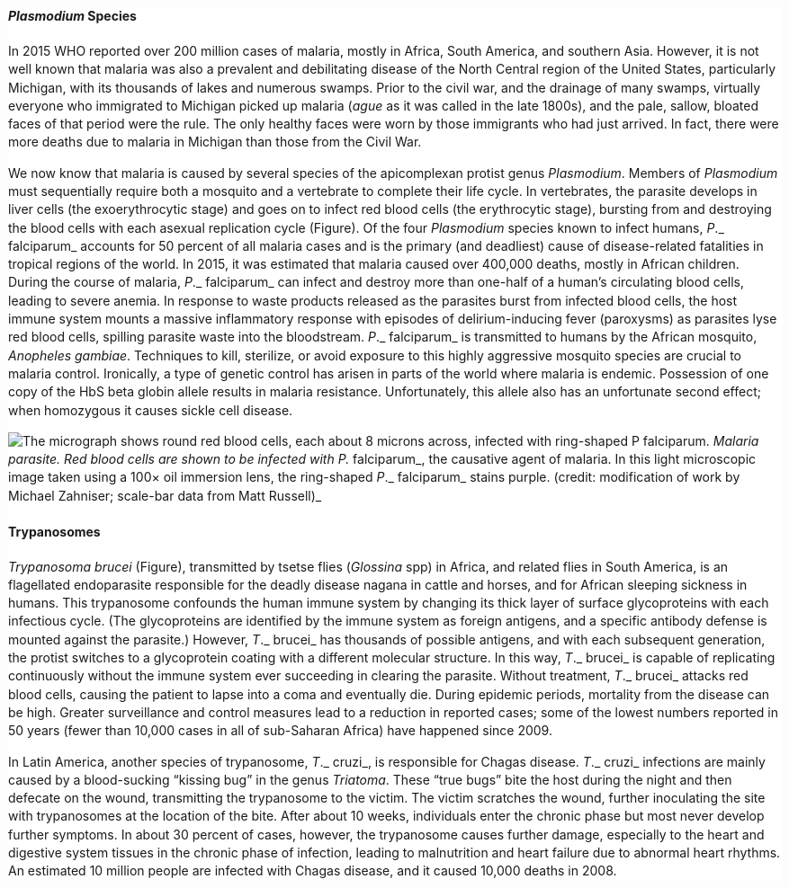 #### _Plasmodium_ Species

In 2015 WHO reported over 200 million cases of malaria, mostly in Africa, South America, and southern Asia. However, it is not well known that malaria was also a prevalent and debilitating disease of the North Central region of the United States, particularly Michigan, with its thousands of lakes and numerous swamps. Prior to the civil war, and the drainage of many swamps, virtually everyone who immigrated to Michigan picked up malaria (_ague_ as it was called in the late 1800s), and the pale, sallow, bloated faces of that period were the rule. The only healthy faces were worn by those immigrants who had just arrived. In fact, there were more deaths due to malaria in Michigan than those from the Civil War.

We now know that malaria is caused by several species of the apicomplexan protist genus _Plasmodium_. Members of _Plasmodium_ must sequentially require both a mosquito and a vertebrate to complete their life cycle. In vertebrates, the parasite develops in liver cells (the exoerythrocytic stage) and goes on to infect red blood cells (the erythrocytic stage), bursting from and destroying the blood cells with each asexual replication cycle (Figure). Of the four _Plasmodium_ species known to infect humans, _P_._ falciparum_ accounts for 50 percent of all malaria cases and is the primary (and deadliest) cause of disease-related fatalities in tropical regions of the world. In 2015, it was estimated that malaria caused over 400,000 deaths, mostly in African children. During the course of malaria, _P_._ falciparum_ can infect and destroy more than one-half of a human’s circulating blood cells, leading to severe anemia. In response to waste products released as the parasites burst from infected blood cells, the host immune system mounts a massive inflammatory response with episodes of delirium-inducing fever (paroxysms) as parasites lyse red blood cells, spilling parasite waste into the bloodstream. _P_._ falciparum_ is transmitted to humans by the African mosquito, _Anopheles gambiae_. Techniques to kill, sterilize, or avoid exposure to this highly aggressive mosquito species are crucial to malaria control. Ironically, a type of genetic control has arisen in parts of the world where malaria is endemic. Possession of one copy of the HbS beta globin allele results in malaria resistance. Unfortunately, this allele also has an unfortunate second effect; when homozygous it causes sickle cell disease.

![The micrograph shows round red blood cells, each about 8 microns across, infected with ring-shaped P falciparum.][3] _Malaria parasite. Red blood cells are shown to be infected with _P_._ falciparum_, the causative agent of malaria. In this light microscopic image taken using a 100× oil immersion lens, the ring-shaped _P_._ falciparum_ stains purple. (credit: modification of work by Michael Zahniser; scale-bar data from Matt Russell)_

#### Trypanosomes

_Trypanosoma brucei_ (Figure), transmitted by tsetse flies (_Glossina_ spp) in Africa, and related flies in South America, is an flagellated endoparasite responsible for the deadly disease nagana in cattle and horses, and for African sleeping sickness in humans. This trypanosome confounds the human immune system by changing its thick layer of surface glycoproteins with each infectious cycle. (The glycoproteins are identified by the immune system as foreign antigens, and a specific antibody defense is mounted against the parasite.) However, _T_._ brucei_ has thousands of possible antigens, and with each subsequent generation, the protist switches to a glycoprotein coating with a different molecular structure. In this way, _T_._ brucei_ is capable of replicating continuously without the immune system ever succeeding in clearing the parasite. Without treatment, _T_._ brucei_ attacks red blood cells, causing the patient to lapse into a coma and eventually die. During epidemic periods, mortality from the disease can be high. Greater surveillance and control measures lead to a reduction in reported cases; some of the lowest numbers reported in 50 years (fewer than 10,000 cases in all of sub-Saharan Africa) have happened since 2009.

In Latin America, another species of trypanosome, _T_._ cruzi_, is responsible for Chagas disease. _T_._ cruzi_ infections are mainly caused by a blood-sucking “kissing bug” in the genus _Triatoma_. These “true bugs” bite the host during the night and then defecate on the wound, transmitting the trypanosome to the victim. The victim scratches the wound, further inoculating the site with trypanosomes at the location of the bite. After about 10 weeks, individuals enter the chronic phase but most never develop further symptoms. In about 30 percent of cases, however, the trypanosome causes further damage, especially to the heart and digestive system tissues in the chronic phase of infection, leading to malnutrition and heart failure due to abnormal heart rhythms. An estimated 10 million people are infected with Chagas disease, and it caused 10,000 deaths in 2008.


   [1]: https://cnx.org/resources/2b54080c584e21419711399f54a114a5df1ab021/Figure_23_04_01.jpg
   [2]: https://cnx.org/resources/b72f662b819f7eee2459d5c20a0542462dd7b91a/Figure_23_04_02abcde.jpg
   [3]: https://cnx.org/resources/087f00b425bf60c5b23d9216bca0031a350a17ed/Figure_23_04_03.jpg
   [4]: https://cnx.org/resources/ed01902e34ef47d26ef1c8bf75624d1d2d6638d0/Figure_23_04_04.jpg
   [5]: https://cnx.org/resources/73a89abe066bb7b175c0878eef6cab9e2242d283/Figure_23_04_05.jpg
   [6]: https://cnx.org/resources/d8f2f3e766da8cde31569bded8c9f8b3d3315a46/Figure_23_04_06.jpg